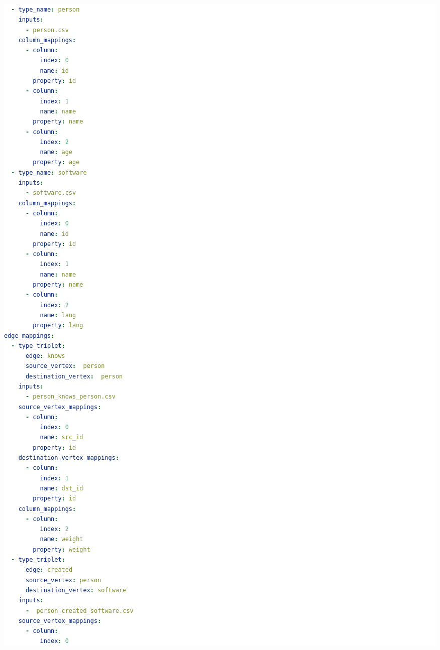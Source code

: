 ``` yaml
  - type_name: person  
    inputs: 
      - person.csv  
    column_mappings:  
      - column:
          index: 0  
          name: id 
        property: id 
      - column:
          index: 1 
          name: name
        property: name
      - column:
          index: 2
          name: age
        property: age
  - type_name: software
    inputs:
      - software.csv
    column_mappings:
      - column:
          index: 0      
          name: id  
        property: id  
      - column:
          index: 1
          name: name
        property: name
      - column:
          index: 2
          name: lang
        property: lang
edge_mappings: 
  - type_triplet:
      edge: knows  
      source_vertex:  person 
      destination_vertex:  person  
    inputs: 
      - person_knows_person.csv 
    source_vertex_mappings:
      - column:  
          index: 0  
          name: src_id
        property: id
    destination_vertex_mappings:
      - column:  
          index: 1  
          name: dst_id
        property: id
    column_mappings:
      - column:
          index: 2
          name: weight
        property: weight
  - type_triplet:
      edge: created
      source_vertex: person
      destination_vertex: software
    inputs:
      -  person_created_software.csv
    source_vertex_mappings:
      - column:
          index: 0
```